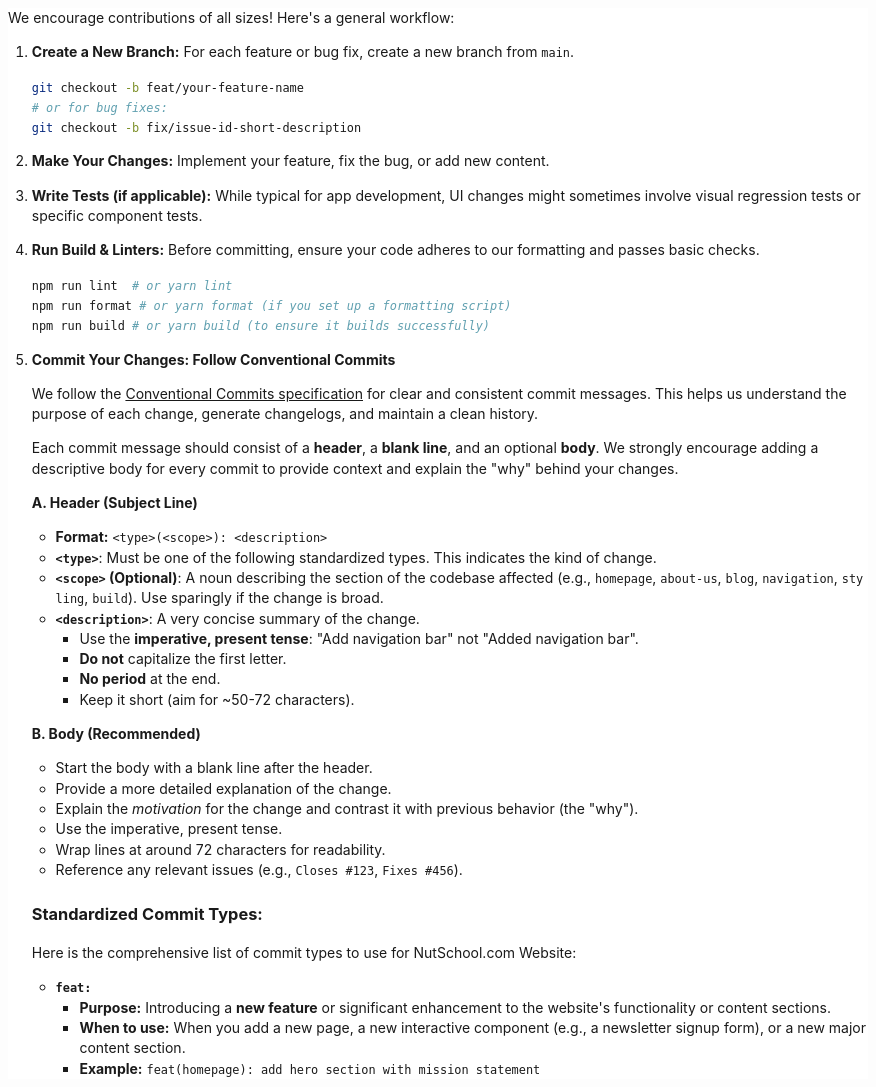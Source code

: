 We encourage contributions of all sizes! Here's a general workflow:

1.  **Create a New Branch:** For each feature or bug fix, create a new branch from `main`.
    ```bash
    git checkout -b feat/your-feature-name
    # or for bug fixes:
    git checkout -b fix/issue-id-short-description
    ```
2.  **Make Your Changes:** Implement your feature, fix the bug, or add new content.
3.  **Write Tests (if applicable):** While typical for app development, UI changes might sometimes involve visual regression tests or specific component tests.
4.  **Run Build & Linters:** Before committing, ensure your code adheres to our formatting and passes basic checks.
    ```bash
    npm run lint  # or yarn lint
    npm run format # or yarn format (if you set up a formatting script)
    npm run build # or yarn build (to ensure it builds successfully)
    ```

5.  **Commit Your Changes: Follow Conventional Commits**

    We follow the [Conventional Commits specification](https://www.conventionalcommits.org/) for clear and consistent commit messages. This helps us understand the purpose of each change, generate changelogs, and maintain a clean history.

    Each commit message should consist of a **header**, a **blank line**, and an optional **body**. We strongly encourage adding a descriptive body for every commit to provide context and explain the "why" behind your changes.

    **A. Header (Subject Line)**
    * **Format:** `<type>(<scope>): <description>`
    * **`<type>`**: Must be one of the following standardized types. This indicates the kind of change.
    * **`<scope>` (Optional)**: A noun describing the section of the codebase affected (e.g., `homepage`, `about-us`, `blog`, `navigation`, `styling`, `build`). Use sparingly if the change is broad.
    * **`<description>`**: A very concise summary of the change.
        * Use the **imperative, present tense**: "Add navigation bar" not "Added navigation bar".
        * **Do not** capitalize the first letter.
        * **No period** at the end.
        * Keep it short (aim for ~50-72 characters).

    **B. Body (Recommended)**
    * Start the body with a blank line after the header.
    * Provide a more detailed explanation of the change.
    * Explain the *motivation* for the change and contrast it with previous behavior (the "why").
    * Use the imperative, present tense.
    * Wrap lines at around 72 characters for readability.
    * Reference any relevant issues (e.g., `Closes #123`, `Fixes #456`).

    ### Standardized Commit Types:

    Here is the comprehensive list of commit types to use for NutSchool.com Website:

    * **`feat:`**
        * **Purpose:** Introducing a **new feature** or significant enhancement to the website's functionality or content sections.
        * **When to use:** When you add a new page, a new interactive component (e.g., a newsletter signup form), or a new major content section.
        * **Example:** `feat(homepage): add hero section with mission statement`
